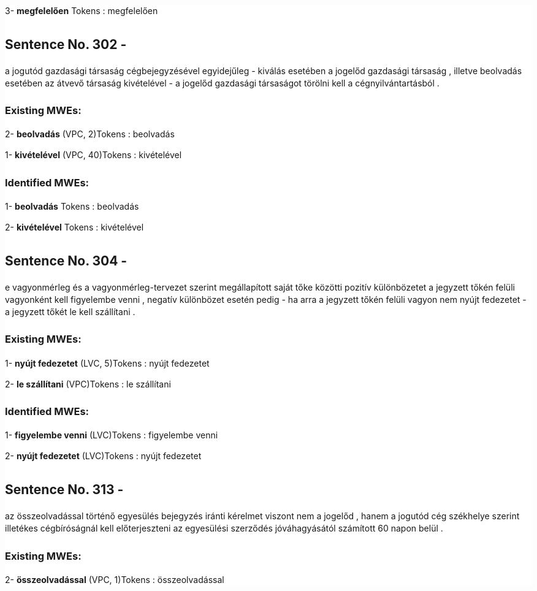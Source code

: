 3- **megfelelően** Tokens : 
megfelelően

## Sentence No. 302 - 
a jogutód gazdasági társaság cégbejegyzésével egyidejűleg - kiválás esetében a jogelőd gazdasági társaság , illetve beolvadás esetében az átvevő társaság kivételével - a jogelőd gazdasági társaságot törölni kell a cégnyilvántartásból . 
### Existing MWEs: 
2- **beolvadás** (VPC, 2)Tokens : 
beolvadás

1- **kivételével** (VPC, 40)Tokens : 
kivételével

### Identified MWEs: 
1- **beolvadás** Tokens : 
beolvadás

2- **kivételével** Tokens : 
kivételével

## Sentence No. 304 - 
e vagyonmérleg és a vagyonmérleg-tervezet szerint megállapított saját tőke közötti pozitív különbözetet a jegyzett tőkén felüli vagyonként kell figyelembe venni , negatív különbözet esetén pedig - ha arra a jegyzett tőkén felüli vagyon nem nyújt fedezetet - a jegyzett tőkét le kell szállítani . 
### Existing MWEs: 
1- **nyújt fedezetet** (LVC, 5)Tokens : 
nyújt
fedezetet

2- **le szállítani** (VPC)Tokens : 
le
szállítani

### Identified MWEs: 
1- **figyelembe venni** (LVC)Tokens : 
figyelembe
venni

2- **nyújt fedezetet** (LVC)Tokens : 
nyújt
fedezetet

## Sentence No. 313 - 
az összeolvadással történő egyesülés bejegyzés iránti kérelmet viszont nem a jogelőd , hanem a jogutód cég székhelye szerint illetékes cégbíróságnál kell előterjeszteni az egyesülési szerződés jóváhagyásától számított 60 napon belül . 
### Existing MWEs: 
2- **összeolvadással** (VPC, 1)Tokens : 
összeolvadással

